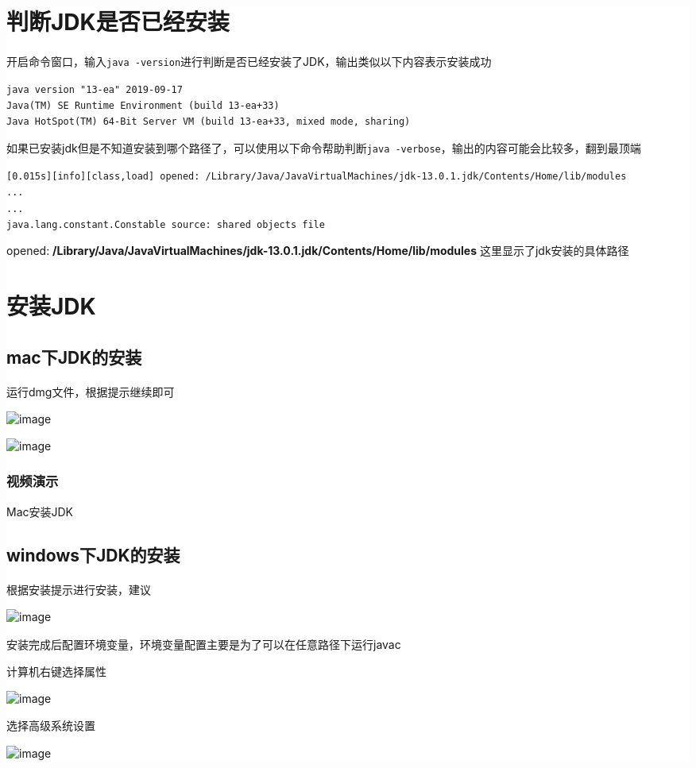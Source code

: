 # 判断JDK是否已经安装

开启命令窗口，输入`java -version`进行判断是否已经安装了JDK，输出类似以下内容表示安装成功

```
java version "13-ea" 2019-09-17
Java(TM) SE Runtime Environment (build 13-ea+33)
Java HotSpot(TM) 64-Bit Server VM (build 13-ea+33, mixed mode, sharing)
```

如果已安装jdk但是不知道安装到哪个路径了，可以使用以下命令帮助判断`java -verbose`，输出的内容可能会比较多，翻到最顶端

```
[0.015s][info][class,load] opened: /Library/Java/JavaVirtualMachines/jdk-13.0.1.jdk/Contents/Home/lib/modules
...
...
java.lang.constant.Constable source: shared objects file
```

opened: **/Library/Java/JavaVirtualMachines/jdk-13.0.1.jdk/Contents/Home/lib/modules** 这里显示了jdk安装的具体路径

# 安装JDK

## mac下JDK的安装

运行dmg文件，根据提示继续即可

![image](http://by-camp.oss-cn-shanghai.aliyuncs.com/wiki/javase-online/images/jdk_setup_04.png)

![image](http://by-camp.oss-cn-shanghai.aliyuncs.com/wiki/javase-online/images/jdk_setup_05.png)

### 视频演示

Mac安装JDK

## windows下JDK的安装

根据安装提示进行安装，建议

![image](http://by-camp.oss-cn-shanghai.aliyuncs.com/wiki/javase-online/images/jdk_setup_06.png)

安装完成后配置环境变量，环境变量配置主要是为了可以在任意路径下运行javac

计算机右键选择属性

![image](http://by-camp.oss-cn-shanghai.aliyuncs.com/wiki/javase-online/images/jdk_setup_07.png)

选择高级系统设置

![image](http://by-camp.oss-cn-shanghai.aliyuncs.com/wiki/javase-online/images/jdk_setup_08.png)
